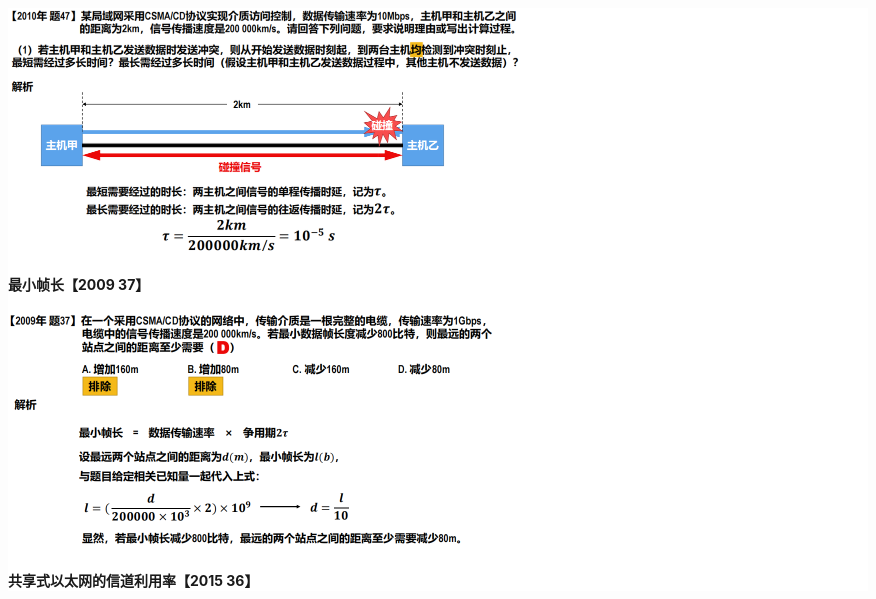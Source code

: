 <img src="chapter-3.assets/image-20221011111903436.png" alt="image-20221011111903436" style="zoom:50%;" />

#### 最小帧长【2009 37】

<img src="chapter-3.assets/image-20221011112912140.png" alt="image-20221011112912140" style="zoom:50%;" />

#### 共享式以太网的信道利用率【2015 36】
